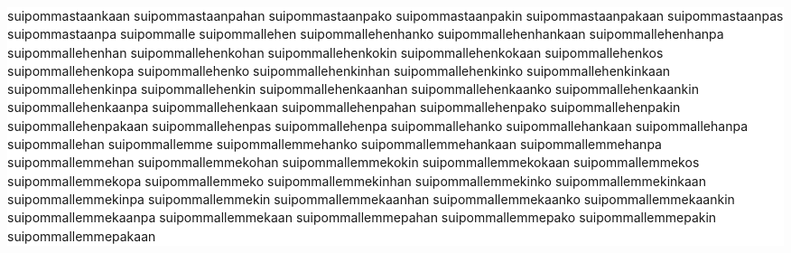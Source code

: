 suipommastaankaan
suipommastaanpahan
suipommastaanpako
suipommastaanpakin
suipommastaanpakaan
suipommastaanpas
suipommastaanpa
suipommalle
suipommallehen
suipommallehenhanko
suipommallehenhankaan
suipommallehenhanpa
suipommallehenhan
suipommallehenkohan
suipommallehenkokin
suipommallehenkokaan
suipommallehenkos
suipommallehenkopa
suipommallehenko
suipommallehenkinhan
suipommallehenkinko
suipommallehenkinkaan
suipommallehenkinpa
suipommallehenkin
suipommallehenkaanhan
suipommallehenkaanko
suipommallehenkaankin
suipommallehenkaanpa
suipommallehenkaan
suipommallehenpahan
suipommallehenpako
suipommallehenpakin
suipommallehenpakaan
suipommallehenpas
suipommallehenpa
suipommallehanko
suipommallehankaan
suipommallehanpa
suipommallehan
suipommallemme
suipommallemmehanko
suipommallemmehankaan
suipommallemmehanpa
suipommallemmehan
suipommallemmekohan
suipommallemmekokin
suipommallemmekokaan
suipommallemmekos
suipommallemmekopa
suipommallemmeko
suipommallemmekinhan
suipommallemmekinko
suipommallemmekinkaan
suipommallemmekinpa
suipommallemmekin
suipommallemmekaanhan
suipommallemmekaanko
suipommallemmekaankin
suipommallemmekaanpa
suipommallemmekaan
suipommallemmepahan
suipommallemmepako
suipommallemmepakin
suipommallemmepakaan